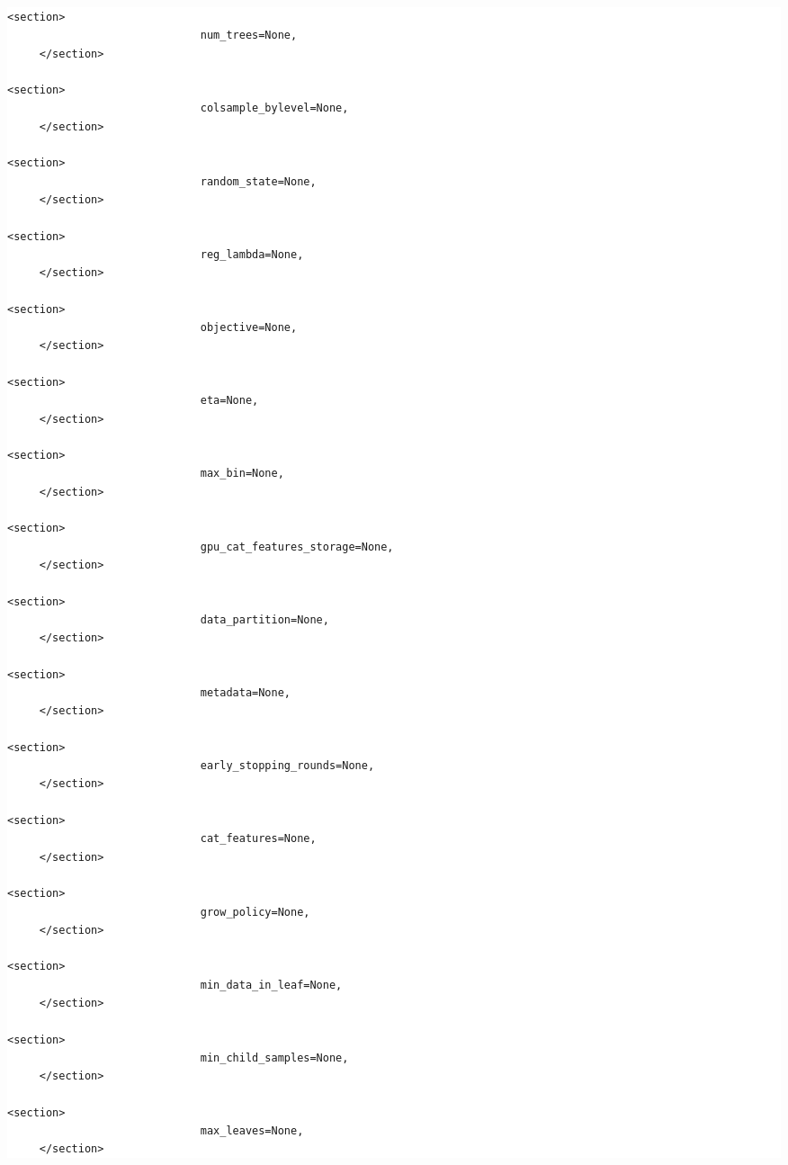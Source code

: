 ```
<section>
                              num_trees=None,
     </section>

<section>
                              colsample_bylevel=None,
     </section>

<section>
                              random_state=None,
     </section>

<section>
                              reg_lambda=None,
     </section>

<section>
                              objective=None,
     </section>

<section>
                              eta=None,
     </section>

<section>
                              max_bin=None,
     </section>

<section>
                              gpu_cat_features_storage=None,
     </section>

<section>
                              data_partition=None,
     </section>

<section>
                              metadata=None,
     </section>

<section>
                              early_stopping_rounds=None,
     </section>

<section>
                              cat_features=None,
     </section>

<section>
                              grow_policy=None,
     </section>

<section>
                              min_data_in_leaf=None,
     </section>

<section>
                              min_child_samples=None,
     </section>

<section>
                              max_leaves=None,
     </section>
```
